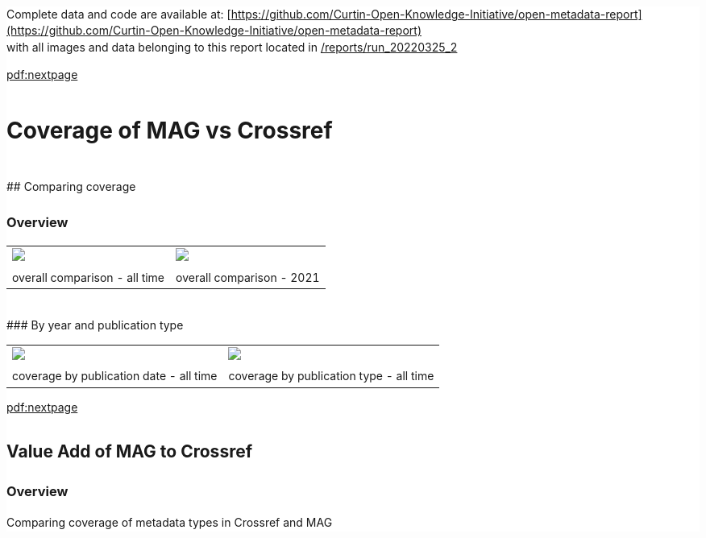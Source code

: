 
Complete data and code are available at:
[https://github.com/Curtin-Open-Knowledge-Initiative/open-metadata-report](https://github.com/Curtin-Open-Knowledge-Initiative/open-metadata-report)  
with all images and data belonging to this report located in [/reports/run_20220325_2](https://github.com/Curtin-Open-Knowledge-Initiative/open-metadata-report/tree/main/reports/run_20220325_2)


<pdf:nextpage> 

# Coverage of MAG vs Crossref
<br>   
## Comparing coverage

### Overview

<table>
  <tr>
    <td valign="top"><img src="C:\Users\Krame117\AppData\Local\Temp\precipy\output_cache\bd\bd15b482ce88233c1dbfa0c0d251191f9695ee926a854396c35cebfb2c2e58ee.png"></td>
    <td valign="top">  <img src="C:\Users\Krame117\AppData\Local\Temp\precipy\output_cache\33\33d3ce976f9ab62e7a1c78cf1cf1807fab21889315917cc563d6080871a6882b.png"></td>
  </tr>
  <tr>
    <td>overall comparison - all time</td>
    <td>overall comparison - 2021</td>
  </tr>
 </table>

<br>
### By year and publication type

<table>
  <tr>
    <td valign="top"><img src="C:\Users\Krame117\AppData\Local\Temp\precipy\output_cache\5d\5d28e620957a94136cc162d47c4fe3792ce40aa23c4066cf8694b9546b095ed9.png"></td>
    <td valign="top"><img src="C:\Users\Krame117\AppData\Local\Temp\precipy\output_cache\f7\f79aa2785264588d8291c82903277b3d8ef0060ca9cee186a2df2455de221250.png"></td>
  </tr>
  <tr>
    <td>coverage by publication date - all time</td>
    <td>coverage by publication type  - all time</td>
  </tr>
 </table>

<pdf:nextpage>

## Value Add of MAG to Crossref

### Overview

Comparing coverage of metadata types in Crossref and MAG
